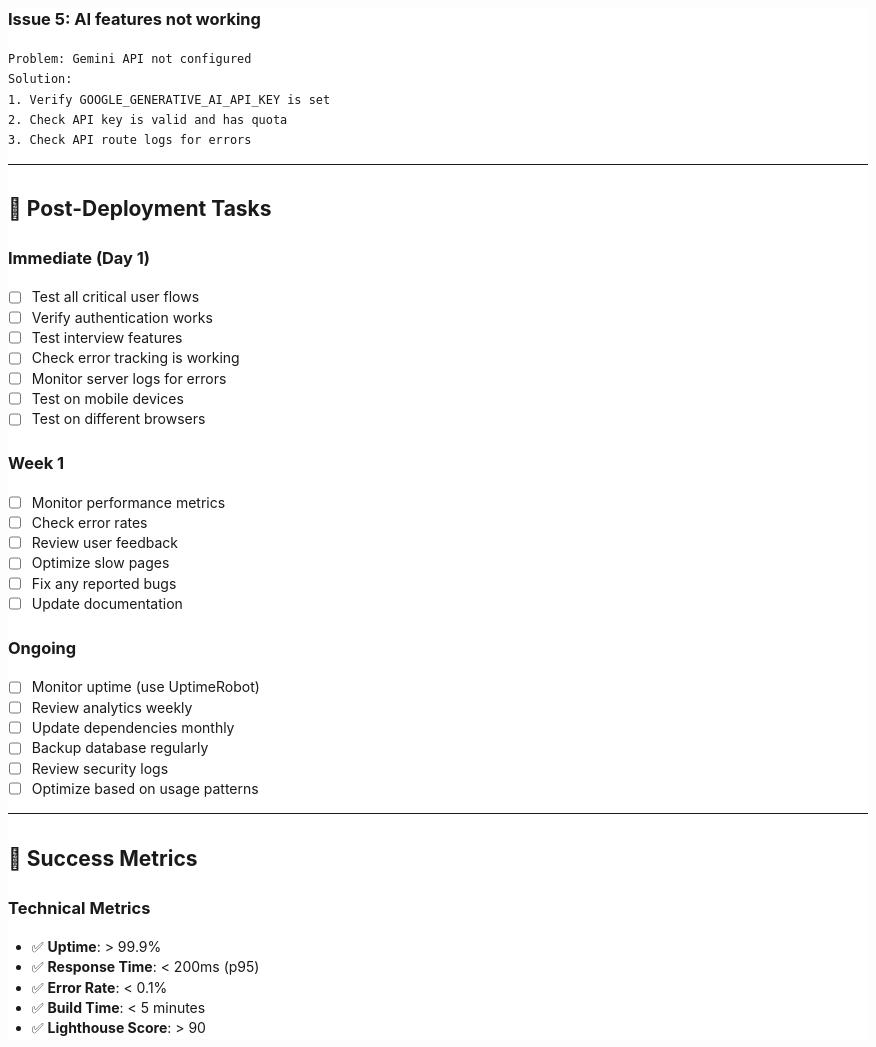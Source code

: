 ### **Issue 5: AI features not working**
```bash
Problem: Gemini API not configured
Solution:
1. Verify GOOGLE_GENERATIVE_AI_API_KEY is set
2. Check API key is valid and has quota
3. Check API route logs for errors
```

---

## 📝 Post-Deployment Tasks

### **Immediate (Day 1)**
- [ ] Test all critical user flows
- [ ] Verify authentication works
- [ ] Test interview features
- [ ] Check error tracking is working
- [ ] Monitor server logs for errors
- [ ] Test on mobile devices
- [ ] Test on different browsers

### **Week 1**
- [ ] Monitor performance metrics
- [ ] Check error rates
- [ ] Review user feedback
- [ ] Optimize slow pages
- [ ] Fix any reported bugs
- [ ] Update documentation

### **Ongoing**
- [ ] Monitor uptime (use UptimeRobot)
- [ ] Review analytics weekly
- [ ] Update dependencies monthly
- [ ] Backup database regularly
- [ ] Review security logs
- [ ] Optimize based on usage patterns

---

## 🎯 Success Metrics

### **Technical Metrics**
- ✅ **Uptime**: > 99.9%
- ✅ **Response Time**: < 200ms (p95)
- ✅ **Error Rate**: < 0.1%
- ✅ **Build Time**: < 5 minutes
- ✅ **Lighthouse Score**: > 90
